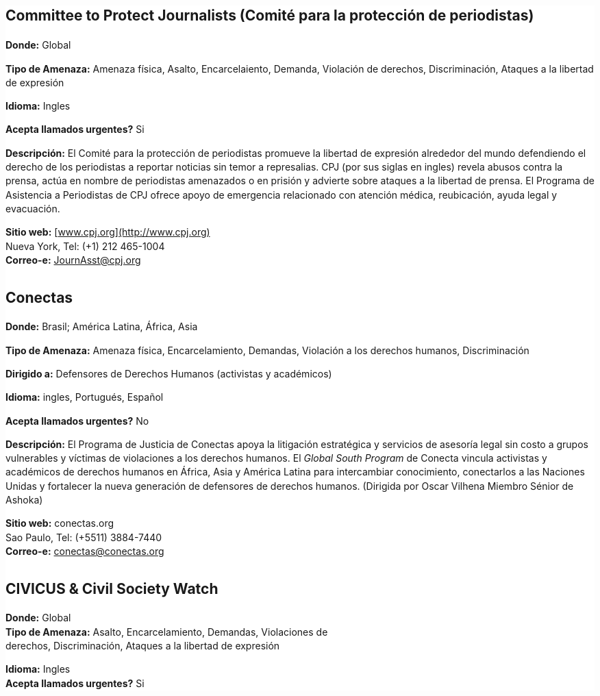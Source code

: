 ## Committee to Protect Journalists (Comité para la protección de periodistas)

**Donde:** Global  

**Tipo de Amenaza:** Amenaza física, Asalto, Encarcelaiento, Demanda, Violación de derechos, Discriminación, Ataques a la libertad de expresión  

**Idioma:** Ingles  

**Acepta llamados urgentes?** Si  

**Descripción:** El Comité para la protección de periodistas promueve la libertad de expresión alrededor del mundo defendiendo el derecho de los periodistas a reportar noticias sin temor a represalias. CPJ (por sus siglas en ingles) revela abusos contra la prensa, actúa en nombre de periodistas amenazados o en prisión y advierte sobre ataques a la libertad de prensa. El Programa de Asistencia a Periodistas de CPJ ofrece apoyo de emergencia relacionado con atención médica, reubicación, ayuda legal y evacuación.  

**Sitio web:** [www.cpj.org](http://www.cpj.org)  
Nueva York, Tel: (+1) 212 465-1004  
**Correo-e:** JournAsst@cpj.org

## Conectas

**Donde:** Brasil; América Latina, África, Asia  

**Tipo de Amenaza:** Amenaza física, Encarcelamiento, Demandas, Violación a los derechos humanos, Discriminación  

**Dirigido a:** Defensores de Derechos Humanos (activistas y académicos)  

**Idioma:** ingles, Portugués, Español  

**Acepta llamados urgentes?** No  

**Descripción:** El Programa de Justicia de Conectas apoya la litigación estratégica y servicios de asesoría legal sin costo a grupos vulnerables y víctimas de violaciones a los derechos humanos. El _Global South Program_ de Conecta vincula activistas y académicos de derechos humanos en África, Asia y América Latina para intercambiar conocimiento, conectarlos a las Naciones Unidas y fortalecer la nueva generación de defensores de derechos humanos. (Dirigida por Oscar Vilhena Miembro Sénior de Ashoka)  

**Sitio web:** conectas.org  
Sao Paulo, Tel: (+5511) 3884-7440  
**Correo-e:** conectas@conectas.org

## CIVICUS & Civil Society Watch

**Donde:** Global  
**Tipo de Amenaza:** Asalto, Encarcelamiento, Demandas, Violaciones de  
derechos, Discriminación, Ataques a la libertad de expresión  

**Idioma:** Ingles  
**Acepta llamados urgentes?** Si  
